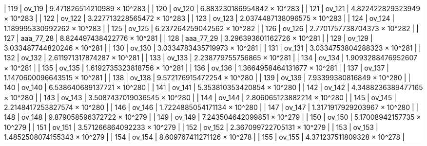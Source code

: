 | 119 | ov_119 | 9.471826514210989 × 10^283 |
| 120 | ov_120 | 6.883230186954842 × 10^283 |
| 121 | ov_121 | 4.822422829323949 × 10^283 |
| 122 | ov_122 | 3.227713228565472 × 10^283 |
| 123 | ov_123 | 2.0374487138096575 × 10^283 |
| 124 | ov_124 | 1.189995330992262 × 10^283 |
| 125 | ov_125 | 6.237264259042562 × 10^282 |
| 126 | ov_126 | 2.7701757738704373 × 10^282 |
| 127 | aaa_77_28 | 8.824497438422776 × 10^281 |
| 128 | aaa_77_29 | 3.296393601162726 × 10^281 |
| 129 | ov_129 | 3.033487744820246 × 10^281 |
| 130 | ov_130 | 3.0334783435719973 × 10^281 |
| 131 | ov_131 | 3.0334753804288323 × 10^281 |
| 132 | ov_132 | 2.611971317874287 × 10^281 |
| 133 | ov_133 | 2.238779755756865 × 10^281 |
| 134 | ov_134 | 1.9093288476952607 × 10^281 |
| 135 | ov_135 | 1.6192735323818756 × 10^281 |
| 136 | ov_136 | 1.3664958464131677 × 10^281 |
| 137 | ov_137 | 1.1470600096643515 × 10^281 |
| 138 | ov_138 | 9.572176915472254 × 10^280 |
| 139 | ov_139 | 7.93399380816849 × 10^280 |
| 140 | ov_140 | 6.538640689137721 × 10^280 |
| 141 | ov_141 | 5.353810353420854 × 10^280 |
| 142 | ov_142 | 4.3488236389477165 × 10^280 |
| 143 | ov_143 | 3.5087437019036545 × 10^280 |
| 144 | ov_144 | 2.806065123882214 × 10^280 |
| 145 | ov_145 | 2.2148417253827574 × 10^280 |
| 146 | ov_146 | 1.7224885054171134 × 10^280 |
| 147 | ov_147 | 1.3171917929203967 × 10^280 |
| 148 | ov_148 | 9.879058596372722 × 10^279 |
| 149 | ov_149 | 7.243504642099851 × 10^279 |
| 150 | ov_150 | 5.17008942157735 × 10^279 |
| 151 | ov_151 | 3.571266864092233 × 10^279 |
| 152 | ov_152 | 2.367099722705131 × 10^279 |
| 153 | ov_153 | 1.4852508074155343 × 10^279 |
| 154 | ov_154 | 8.609767411271126 × 10^278 |
| 155 | ov_155 | 4.371237511809328 × 10^278 |
